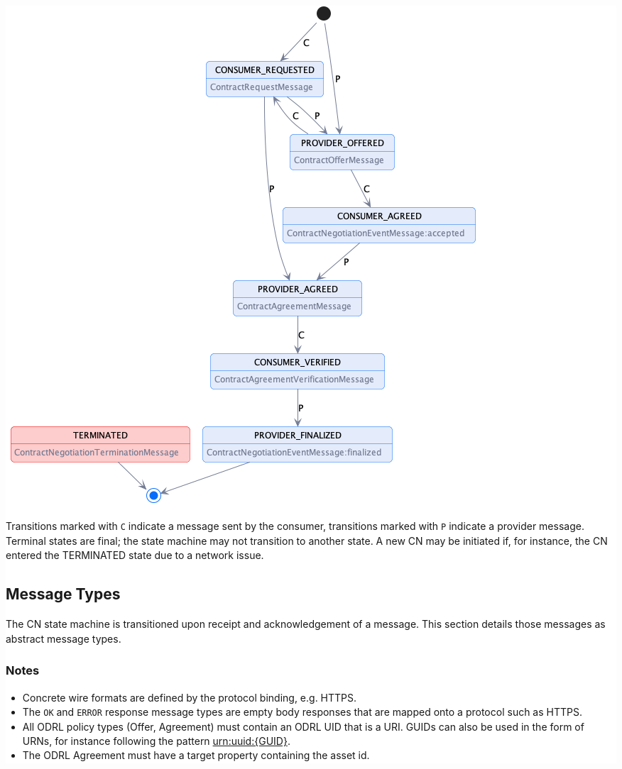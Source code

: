 ![](./contract.negotiation.state.machine.png)

Transitions marked with `C` indicate a message sent by the consumer, transitions marked with `P` indicate a provider message. Terminal states are final; the state machine may
not transition to another state. A new CN may be initiated if, for instance, the CN entered the TERMINATED state due to a network issue.

## Message Types

The CN state machine is transitioned upon receipt and acknowledgement of a message. This section details those messages as abstract message types.

### Notes

- Concrete wire formats are defined by the protocol binding, e.g. HTTPS.
- The `OK` and `ERROR` response message types are empty body responses that are mapped onto a protocol such as HTTPS.
- All ODRL policy types (Offer, Agreement) must contain an ODRL UID that is a URI. GUIDs can also be used in the form of URNs, for instance following the pattern <urn:uuid:{GUID}>.
- The ODRL Agreement must have a target property containing the asset id.
